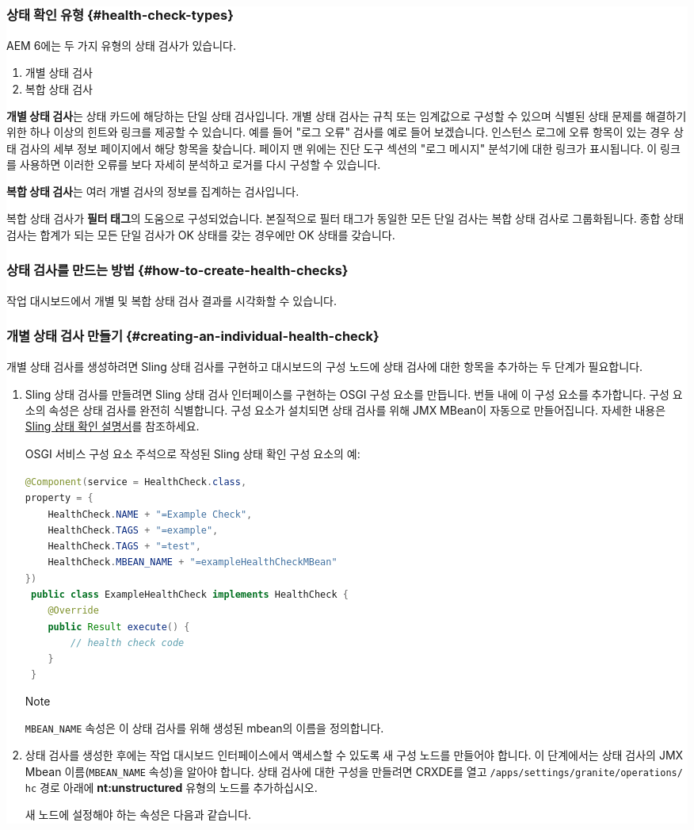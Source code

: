 ### 상태 확인 유형 {#health-check-types}

AEM 6에는 두 가지 유형의 상태 검사가 있습니다.

1. 개별 상태 검사
1. 복합 상태 검사

**개별 상태 검사**&#x200B;는 상태 카드에 해당하는 단일 상태 검사입니다. 개별 상태 검사는 규칙 또는 임계값으로 구성할 수 있으며 식별된 상태 문제를 해결하기 위한 하나 이상의 힌트와 링크를 제공할 수 있습니다. 예를 들어 &quot;로그 오류&quot; 검사를 예로 들어 보겠습니다. 인스턴스 로그에 오류 항목이 있는 경우 상태 검사의 세부 정보 페이지에서 해당 항목을 찾습니다. 페이지 맨 위에는 진단 도구 섹션의 &quot;로그 메시지&quot; 분석기에 대한 링크가 표시됩니다. 이 링크를 사용하면 이러한 오류를 보다 자세히 분석하고 로거를 다시 구성할 수 있습니다.

**복합 상태 검사**&#x200B;는 여러 개별 검사의 정보를 집계하는 검사입니다.

복합 상태 검사가 **필터 태그**&#x200B;의 도움으로 구성되었습니다. 본질적으로 필터 태그가 동일한 모든 단일 검사는 복합 상태 검사로 그룹화됩니다. 종합 상태 검사는 합계가 되는 모든 단일 검사가 OK 상태를 갖는 경우에만 OK 상태를 갖습니다.

### 상태 검사를 만드는 방법 {#how-to-create-health-checks}

작업 대시보드에서 개별 및 복합 상태 검사 결과를 시각화할 수 있습니다.

### 개별 상태 검사 만들기 {#creating-an-individual-health-check}

개별 상태 검사를 생성하려면 Sling 상태 검사를 구현하고 대시보드의 구성 노드에 상태 검사에 대한 항목을 추가하는 두 단계가 필요합니다.

1. Sling 상태 검사를 만들려면 Sling 상태 검사 인터페이스를 구현하는 OSGI 구성 요소를 만듭니다. 번들 내에 이 구성 요소를 추가합니다. 구성 요소의 속성은 상태 검사를 완전히 식별합니다. 구성 요소가 설치되면 상태 검사를 위해 JMX MBean이 자동으로 만들어집니다. 자세한 내용은 [Sling 상태 확인 설명서](https://sling.apache.org/documentation/bundles/sling-health-check-tool.html)를 참조하세요.

   OSGI 서비스 구성 요소 주석으로 작성된 Sling 상태 확인 구성 요소의 예:

   ```java
   @Component(service = HealthCheck.class,
   property = {
       HealthCheck.NAME + "=Example Check",
       HealthCheck.TAGS + "=example",
       HealthCheck.TAGS + "=test",
       HealthCheck.MBEAN_NAME + "=exampleHealthCheckMBean"
   })
    public class ExampleHealthCheck implements HealthCheck {
       @Override
       public Result execute() {
           // health check code
       }
    }
   ```

   >[!NOTE]
   >
   >`MBEAN_NAME` 속성은 이 상태 검사를 위해 생성된 mbean의 이름을 정의합니다.

1. 상태 검사를 생성한 후에는 작업 대시보드 인터페이스에서 액세스할 수 있도록 새 구성 노드를 만들어야 합니다. 이 단계에서는 상태 검사의 JMX Mbean 이름(`MBEAN_NAME` 속성)을 알아야 합니다. 상태 검사에 대한 구성을 만들려면 CRXDE를 열고 `/apps/settings/granite/operations/hc` 경로 아래에 **nt:unstructured** 유형의 노드를 추가하십시오.

   새 노드에 설정해야 하는 속성은 다음과 같습니다.
